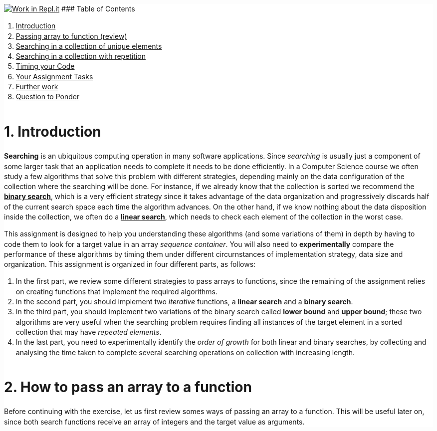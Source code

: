 [![Work in Repl.it](https://classroom.github.com/assets/work-in-replit-14baed9a392b3a25080506f3b7b6d57f295ec2978f6f33ec97e36a161684cbe9.svg)](https://classroom.github.com/online_ide?assignment_repo_id=4919517&assignment_repo_type=AssignmentRepo)
﻿### Table of Contents
1. [Introduction](#1-introduction)
2. [Passing array to function (review)](#2-how-to-pass-an-array-to-a-function)
3. [Searching in a collection of unique elements](#3-searching-over-a-collection-of-unique-elements)
4. [Searching in a collection with repetition](#4-searching-on-a-collection-of-elements-with-possible-repetitions)
5. [Timing your Code](#5-timing-your-code)
6. [Your Assignment Tasks](#6-your-assignment-tasks)
7. [Further work](#7-further-work)
8. [Question to Ponder](#8-question-to-ponder)

#  1. Introduction

**Searching** is an ubiquitous computing operation in many software applications. Since _searching_ is usually just a component of some larger task that an application needs to complete it needs to be done efficiently.  In a Computer Science course we often study a few algorithms that solve this problem with different strategies, depending mainly on the data configuration of the collection where the searching will be done. For instance, if we already know that the collection is sorted we recommend the [**binary search**](https://www.geeksforgeeks.org/binary-search/), which is a very efficient strategy since it takes advantage of the data organization and progressively discards half of the current search space each time the algorithm advances. On the other hand, if we know nothing about the data disposition inside the collection, we often do a  [**linear search**](https://www.geeksforgeeks.org/linear-search/), which needs to check each element of the collection in the worst case.

This assignment is designed to help you understanding these algorithms (and some variations of them) in depth by having to code them to look for a target value in an array _sequence container_. You will also need to **experimentally** compare the performance of these algorithms by timing them under different circurnstances of implementation strategy, data size and organization. This assignment is organized in four different parts, as follows:

1. In the first part, we review some different strategies to pass arrays to functions, since the remaining of the assignment relies on creating functions that implement the required algorithms.
2. In the second part, you should implement two _iterative_ functions, a **linear search** and a **binary search**.
3. In the third part, you should implement two variations of the binary search called **lower bound** and **upper bound**; these two algorithms are very useful when the searching problem requires finding all instances of the target element in a sorted collection that may have _repeated elements_.
4. In the last part, you need to experimentally identify the _order of growth_ for both linear and binary searches, by collecting and analysing the time taken to complete several searching operations on collection with increasing length.


# 2. How to pass an array to a function

Before continuing with the exercise, let us first review somes ways of passing an array to a function. This will be useful later on, since both search functions receive an array of integers and the target value as arguments.
